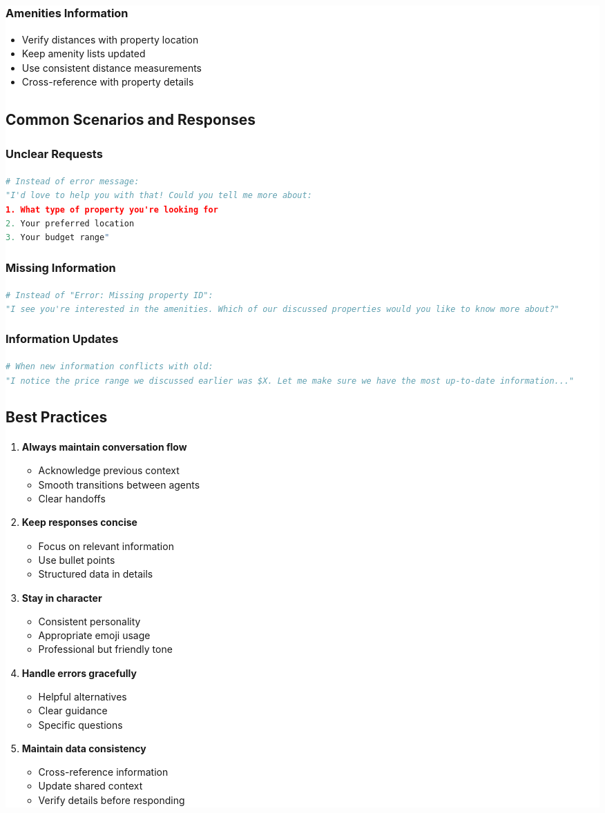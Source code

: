 ### Amenities Information
- Verify distances with property location
- Keep amenity lists updated
- Use consistent distance measurements
- Cross-reference with property details

## Common Scenarios and Responses

### Unclear Requests
```python
# Instead of error message:
"I'd love to help you with that! Could you tell me more about:
1. What type of property you're looking for
2. Your preferred location
3. Your budget range"
```

### Missing Information
```python
# Instead of "Error: Missing property ID":
"I see you're interested in the amenities. Which of our discussed properties would you like to know more about?"
```

### Information Updates
```python
# When new information conflicts with old:
"I notice the price range we discussed earlier was $X. Let me make sure we have the most up-to-date information..."
```

## Best Practices

1. **Always maintain conversation flow**
   - Acknowledge previous context
   - Smooth transitions between agents
   - Clear handoffs

2. **Keep responses concise**
   - Focus on relevant information
   - Use bullet points
   - Structured data in details

3. **Stay in character**
   - Consistent personality
   - Appropriate emoji usage
   - Professional but friendly tone

4. **Handle errors gracefully**
   - Helpful alternatives
   - Clear guidance
   - Specific questions

5. **Maintain data consistency**
   - Cross-reference information
   - Update shared context
   - Verify details before responding
